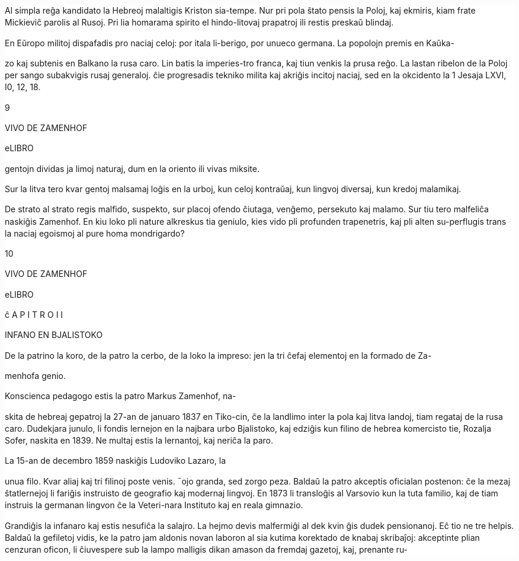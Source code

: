 Al simpla reĝa kandidato la Hebreoj malaltigis Kriston sia-tempe. Nur pri pola ŝtato pensis la Poloj, kaj ekmiris, kiam frate Mickieviĉ parolis al Rusoj. Pri lia homarama spirito el hindo-litovaj prapatroj ili restis preskaŭ blindaj. 

En Eŭropo militoj dispafadis pro naciaj celoj: por itala li-berigo, por unueco germana. La popolojn premis en Kaŭka-

zo kaj subtenis en Balkano la rusa caro. Lin batis la imperies-tro franca, kaj tiun venkis la prusa reĝo. La lastan ribelon de la Poloj per sango subakvigis rusaj generaloj. ĉie progresadis tekniko milita kaj akriĝis incitoj naciaj, sed en la okcidento la 1 Jesaja LXVI, I0, 12, 18. 

9

VIVO DE ZAMENHOF

eLIBRO

gentojn dividas ja limoj naturaj, dum en la oriento ili vivas miksite. 

Sur la litva tero kvar gentoj malsamaj loĝis en la urboj, kun celoj kontraŭaj, kun lingvoj diversaj, kun kredoj malamikaj. 

De strato al strato regis malfido, suspekto, sur placoj ofendo ĉiutaga, venĝemo, persekuto kaj malamo. Sur tiu tero malfeliĉa naskiĝis Zamenhof. En kiu loko pli nature alkreskus tia geniulo, kies vido pli profunden trapenetris, kaj pli alten su-perflugis trans la naciaj egoismoj al pure homa mondrigardo? 

10

VIVO DE ZAMENHOF

eLIBRO

ĉ A P I T R O I I

INFANO EN BJALISTOKO

De la patrino la koro, de la patro la cerbo, de la loko la impreso: jen la tri ĉefaj elementoj en la formado de Za-

menhofa genio. 

Konscienca pedagogo estis la patro Markus Zamenhof, na-

skita de hebreaj gepatroj la 27-an de januaro 1837 en Tiko-cin, ĉe la landlimo inter la pola kaj litva landoj, tiam regataj de la rusa caro. Dudekjara junulo, li fondis lernejon en la najbara urbo Bjalistoko, kaj edziĝis kun filino de hebrea komercisto tie, Rozalja Sofer, naskita en 1839. Ne multaj estis la lernantoj, kaj neriĉa la paro. 

La 15-an de decembro 1859 naskiĝis Ludoviko Lazaro, la

unua filo. Kvar aliaj kaj tri filinoj poste venis. ¯ojo granda, sed zorgo peza. Baldaŭ la patro akceptis oficialan postenon: ĉe la mezaj ŝtatlernejoj li fariĝis instruisto de geografio kaj modernaj lingvoj. En 1873 li transloĝis al Varsovio kun la tuta familio, kaj de tiam instruis la germanan lingvon ĉe la Veteri-nara Instituto kaj en reala gimnazio. 

Grandiĝis la infanaro kaj estis nesufiĉa la salajro. La hejmo devis malfermiĝi al dek kvin ĝis dudek pensionanoj. Eĉ tio ne tre helpis. Baldaŭ la gefiletoj vidis, ke la patro jam aldonis novan laboron al sia kutima korektado de knabaj skribaĵoj: akceptinte plian cenzuran oficon, li ĉiuvespere sub la lampo malligis dikan amason da fremdaj gazetoj, kaj, prenante ru-
